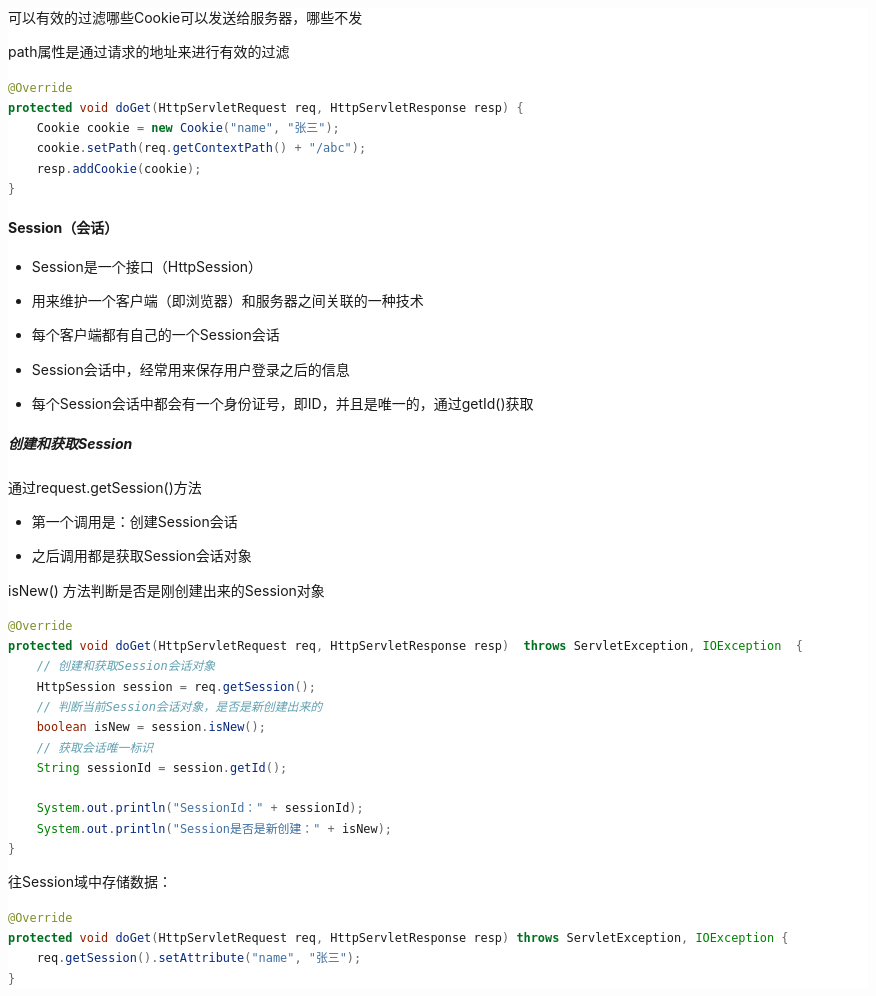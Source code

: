 可以有效的过滤哪些Cookie可以发送给服务器，哪些不发

path属性是通过请求的地址来进行有效的过滤

```java
@Override
protected void doGet(HttpServletRequest req, HttpServletResponse resp) {
    Cookie cookie = new Cookie("name", "张三");
    cookie.setPath(req.getContextPath() + "/abc");
    resp.addCookie(cookie);
}
```

#### Session（会话）

- Session是一个接口（HttpSession）

- 用来维护一个客户端（即浏览器）和服务器之间关联的一种技术

- 每个客户端都有自己的一个Session会话

- Session会话中，经常用来保存用户登录之后的信息

- 每个Session会话中都会有一个身份证号，即ID，并且是唯一的，通过getId()获取

##### 创建和获取Session

通过request.getSession()方法

- 第一个调用是：创建Session会话

- 之后调用都是获取Session会话对象

isNew() 方法判断是否是刚创建出来的Session对象

```java
@Override
protected void doGet(HttpServletRequest req, HttpServletResponse resp)  throws ServletException, IOException  {
    // 创建和获取Session会话对象
    HttpSession session = req.getSession();
    // 判断当前Session会话对象，是否是新创建出来的
    boolean isNew = session.isNew();
    // 获取会话唯一标识
    String sessionId = session.getId();

    System.out.println("SessionId：" + sessionId);
    System.out.println("Session是否是新创建：" + isNew);
}
```

往Session域中存储数据：

```java
@Override
protected void doGet(HttpServletRequest req, HttpServletResponse resp) throws ServletException, IOException {
    req.getSession().setAttribute("name", "张三");
}
```
